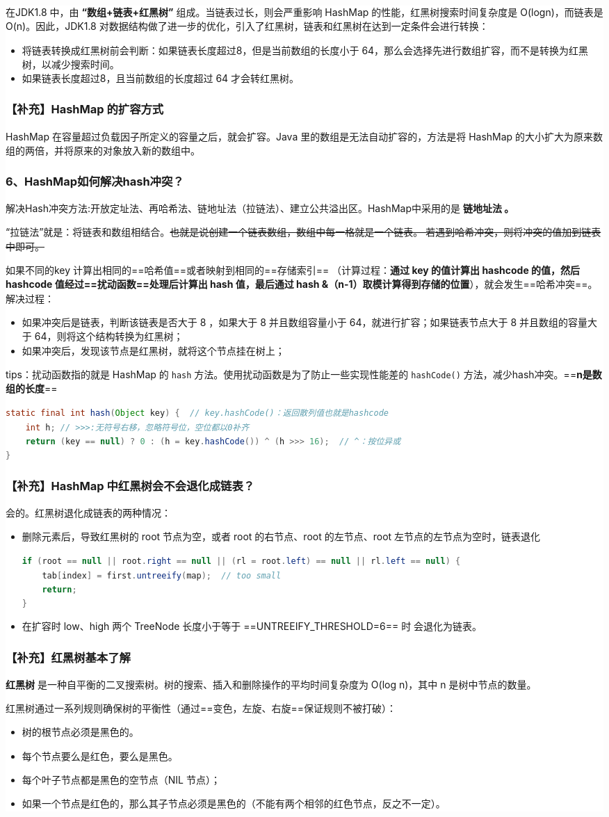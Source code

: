 在JDK1.8 中，由 **“数组+链表+红黑树”** 组成。当链表过长，则会严重影响 HashMap 的性能，红黑树搜索时间复杂度是 O(logn)，而链表是 O(n)。因此，JDK1.8 对数据结构做了进一步的优化，引入了红黑树，链表和红黑树在达到一定条件会进行转换：

- 将链表转换成红黑树前会判断：如果链表长度超过8，但是当前数组的长度小于 64，那么会选择先进行数组扩容，而不是转换为红黑树，以减少搜索时间。
- 如果链表长度超过8，且当前数组的长度超过 64 才会转红黑树。

### 【补充】HashMap 的扩容方式

HashMap 在容量超过负载因子所定义的容量之后，就会扩容。Java 里的数组是无法自动扩容的，方法是将 HashMap 的大小扩大为原来数组的两倍，并将原来的对象放入新的数组中。

### 6、HashMap如何解决hash冲突？

解决Hash冲突方法:开放定址法、再哈希法、链地址法（拉链法）、建立公共溢出区。HashMap中采用的是 **链地址法 。**

 “拉链法”就是：将链表和数组相结合。~~也就是说创建一个链表数组，数组中每一格就是一个链表。 若遇到哈希冲突，则将冲突的值加到链表中即可。~~

如果不同的key 计算出相同的==哈希值==或者映射到相同的==存储索引== （计算过程：**通过 key 的值计算出 hashcode 的值，然后 hashcode 值经过==扰动函数==处理后计算出 hash 值，最后通过 hash &（n-1）取模计算得到存储的位置**），就会发生==哈希冲突==。解决过程：

- 如果冲突后是链表，判断该链表是否大于 8 ，如果大于 8 并且数组容量小于 64，就进行扩容；如果链表节点大于 8 并且数组的容量大于 64，则将这个结构转换为红黑树；
- 如果冲突后，发现该节点是红黑树，就将这个节点挂在树上；

tips：扰动函数指的就是 HashMap 的 `hash` 方法。使用扰动函数是为了防止一些实现性能差的 `hashCode()` 方法，减少hash冲突。==**n是数组的长度**==
```java
static final int hash(Object key) {  // key.hashCode()：返回散列值也就是hashcode
    int h; // >>>:无符号右移，忽略符号位，空位都以0补齐
	return (key == null) ? 0 : (h = key.hashCode()) ^ (h >>> 16);  // ^：按位异或
}
```

### 【补充】HashMap 中红黑树会不会退化成链表？

会的。红黑树退化成链表的两种情况：

- 删除元素后，导致红黑树的 root 节点为空，或者 root 的右节点、root 的左节点、root 左节点的左节点为空时，链表退化

  ```java
  if (root == null || root.right == null || (rl = root.left) == null || rl.left == null) {
      tab[index] = first.untreeify(map);  // too small
      return;
  }
  ```

- 在扩容时 low、high 两个 TreeNode 长度小于等于 ==UNTREEIFY_THRESHOLD=6== 时 会退化为链表。

### 【补充】红黑树基本了解

**红黑树** 是一种自平衡的二叉搜索树。树的搜索、插入和删除操作的平均时间复杂度为 O(log n)，其中 n 是树中节点的数量。

红黑树通过一系列规则确保树的平衡性（通过==变色，左旋、右旋==保证规则不被打破）：

- 树的根节点必须是黑色的。

- 每个节点要么是红色，要么是黑色。

- 每个叶子节点都是黑色的空节点（NIL 节点）；

- 如果一个节点是红色的，那么其子节点必须是黑色的（不能有两个相邻的红色节点，反之不一定）。
